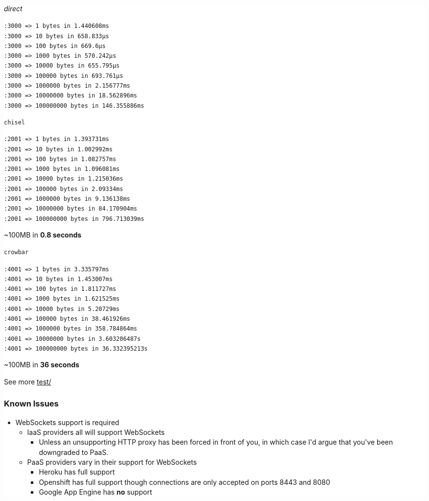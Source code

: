 *direct*

```
:3000 => 1 bytes in 1.440608ms
:3000 => 10 bytes in 658.833µs
:3000 => 100 bytes in 669.6µs
:3000 => 1000 bytes in 570.242µs
:3000 => 10000 bytes in 655.795µs
:3000 => 100000 bytes in 693.761µs
:3000 => 1000000 bytes in 2.156777ms
:3000 => 10000000 bytes in 18.562896ms
:3000 => 100000000 bytes in 146.355886ms
```

`chisel`

```
:2001 => 1 bytes in 1.393731ms
:2001 => 10 bytes in 1.002992ms
:2001 => 100 bytes in 1.082757ms
:2001 => 1000 bytes in 1.096081ms
:2001 => 10000 bytes in 1.215036ms
:2001 => 100000 bytes in 2.09334ms
:2001 => 1000000 bytes in 9.136138ms
:2001 => 10000000 bytes in 84.170904ms
:2001 => 100000000 bytes in 796.713039ms
```

~100MB in **0.8 seconds**

`crowbar`

```
:4001 => 1 bytes in 3.335797ms
:4001 => 10 bytes in 1.453007ms
:4001 => 100 bytes in 1.811727ms
:4001 => 1000 bytes in 1.621525ms
:4001 => 10000 bytes in 5.20729ms
:4001 => 100000 bytes in 38.461926ms
:4001 => 1000000 bytes in 358.784864ms
:4001 => 10000000 bytes in 3.603206487s
:4001 => 100000000 bytes in 36.332395213s
```

~100MB in **36 seconds**

See more [test/](test/)

### Known Issues

* WebSockets support is required
	* IaaS providers all will support WebSockets
		* Unless an unsupporting HTTP proxy has been forced in front of you, in which case I'd argue that you've been downgraded to PaaS.
	* PaaS providers vary in their support for WebSockets
		* Heroku has full support
		* Openshift has full support though connections are only accepted on ports 8443 and 8080
		* Google App Engine has **no** support
